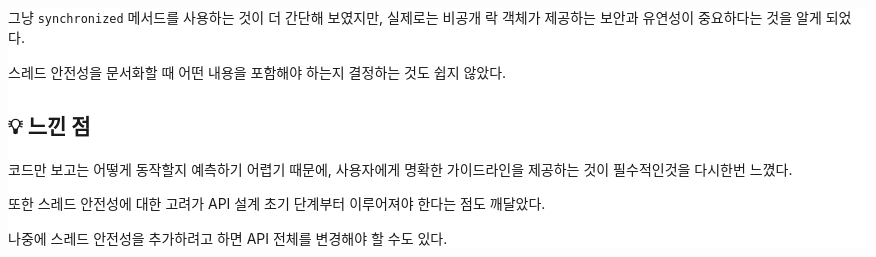 그냥 `synchronized` 메서드를 사용하는 것이 더 간단해 보였지만, 실제로는 비공개 락 객체가 제공하는 보안과 유연성이 중요하다는 것을 알게 되었다.

스레드 안전성을 문서화할 때 어떤 내용을 포함해야 하는지 결정하는 것도 쉽지 않았다.

## 💡 느낀 점

코드만 보고는 어떻게 동작할지 예측하기 어렵기 때문에, 사용자에게 명확한 가이드라인을 제공하는 것이 필수적인것을 다시한번 느꼈다.

또한 스레드 안전성에 대한 고려가 API 설계 초기 단계부터 이루어져야 한다는 점도 깨달았다.

나중에 스레드 안전성을 추가하려고 하면 API 전체를 변경해야 할 수도 있다.
